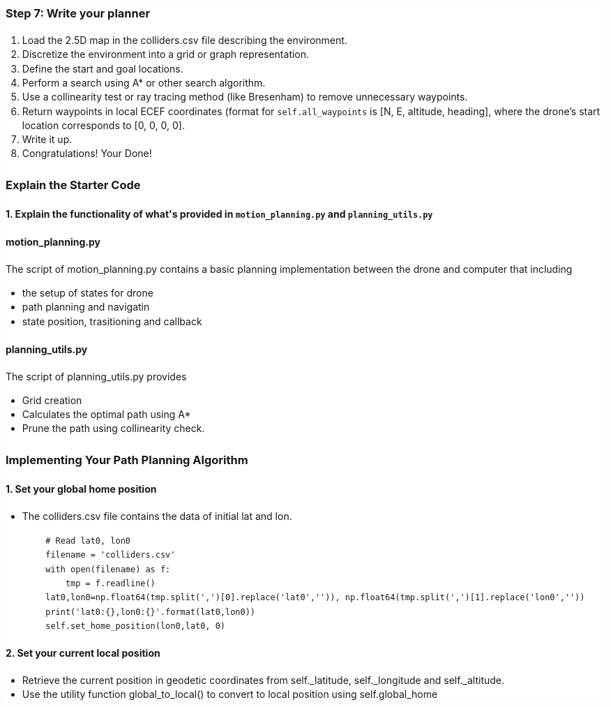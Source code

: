 ### Step 7: Write your planner

1. Load the 2.5D map in the colliders.csv file describing the environment.
2. Discretize the environment into a grid or graph representation.
3. Define the start and goal locations.
4. Perform a search using A* or other search algorithm.
5. Use a collinearity test or ray tracing method (like Bresenham) to remove unnecessary waypoints.
6. Return waypoints in local ECEF coordinates (format for `self.all_waypoints` is [N, E, altitude, heading], where the drone’s start location corresponds to [0, 0, 0, 0].
7. Write it up.
8. Congratulations!  Your Done!


### Explain the Starter Code 

#### 1. Explain the functionality of what's provided in `motion_planning.py` and `planning_utils.py`

#### motion_planning.py 

The script of motion_planning.py contains a basic planning implementation between the drone and computer that including
- the setup of states for drone 
- path planning and navigatin
- state position, trasitioning and callback   

#### planning_utils.py

The script of planning_utils.py provides 
- Grid creation
- Calculates the optimal path using A* 
- Prune the path using collinearity check.



### Implementing Your Path Planning Algorithm

#### 1. Set your global home position

- The colliders.csv file contains the data of initial lat and lon.

``` 
        # Read lat0, lon0 
        filename = 'colliders.csv'
        with open(filename) as f:
            tmp = f.readline()
        lat0,lon0=np.float64(tmp.split(',')[0].replace('lat0','')), np.float64(tmp.split(',')[1].replace('lon0',''))
        print('lat0:{},lon0:{}'.format(lat0,lon0))
        self.set_home_position(lon0,lat0, 0) 
 ```
 


#### 2. Set your current local position
- Retrieve the current position in geodetic coordinates from self._latitude, self._longitude and self._altitude. 
- Use the utility function global_to_local() to convert to local position using self.global_home
 